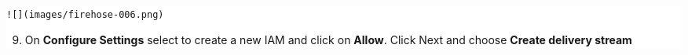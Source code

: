     ![](images/firehose-006.png)
   9. On **Configure Settings** select to create a new IAM and click on **Allow**. Click Next and choose **Create delivery stream**